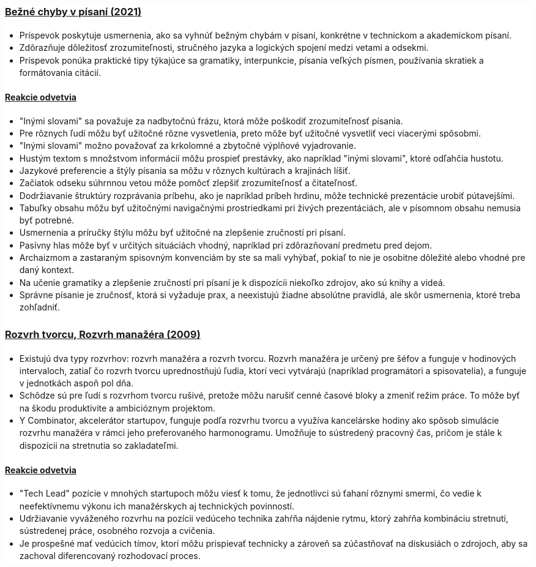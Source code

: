 ### [Bežné chyby v písaní (2021)](https://www.cs.columbia.edu/~hgs/etc/writing-bugs.html)

- Príspevok poskytuje usmernenia, ako sa vyhnúť bežným chybám v písaní, konkrétne v technickom a akademickom písaní.
- Zdôrazňuje dôležitosť zrozumiteľnosti, stručného jazyka a logických spojení medzi vetami a odsekmi.
- Príspevok ponúka praktické tipy týkajúce sa gramatiky, interpunkcie, písania veľkých písmen, používania skratiek a formátovania citácií.

#### [Reakcie odvetvia](http://news.ycombinator.com/item?id=36457051)

- "Inými slovami" sa považuje za nadbytočnú frázu, ktorá môže poškodiť zrozumiteľnosť písania.
- Pre rôznych ľudí môžu byť užitočné rôzne vysvetlenia, preto môže byť užitočné vysvetliť veci viacerými spôsobmi.
- "Inými slovami" možno považovať za krkolomné a zbytočné výplňové vyjadrovanie.
- Hustým textom s množstvom informácií môžu prospieť prestávky, ako napríklad "inými slovami", ktoré odľahčia hustotu.
- Jazykové preferencie a štýly písania sa môžu v rôznych kultúrach a krajinách líšiť.
- Začiatok odseku súhrnnou vetou môže pomôcť zlepšiť zrozumiteľnosť a čitateľnosť.
- Dodržiavanie štruktúry rozprávania príbehu, ako je napríklad príbeh hrdinu, môže technické prezentácie urobiť pútavejšími.
- Tabuľky obsahu môžu byť užitočnými navigačnými prostriedkami pri živých prezentáciách, ale v písomnom obsahu nemusia byť potrebné.
- Usmernenia a príručky štýlu môžu byť užitočné na zlepšenie zručností pri písaní.
- Pasívny hlas môže byť v určitých situáciách vhodný, napríklad pri zdôrazňovaní predmetu pred dejom.
- Archaizmom a zastaraným spisovným konvenciám by ste sa mali vyhýbať, pokiaľ to nie je osobitne dôležité alebo vhodné pre daný kontext.
- Na učenie gramatiky a zlepšenie zručností pri písaní je k dispozícii niekoľko zdrojov, ako sú knihy a videá.
- Správne písanie je zručnosť, ktorá si vyžaduje prax, a neexistujú žiadne absolútne pravidlá, ale skôr usmernenia, ktoré treba zohľadniť.

### [Rozvrh tvorcu, Rozvrh manažéra (2009)](http://www.paulgraham.com/makersschedule.html)

- Existujú dva typy rozvrhov: rozvrh manažéra a rozvrh tvorcu. Rozvrh manažéra je určený pre šéfov a funguje v hodinových intervaloch, zatiaľ čo rozvrh tvorcu uprednostňujú ľudia, ktorí veci vytvárajú (napríklad programátori a spisovatelia), a funguje v jednotkách aspoň pol dňa.
- Schôdze sú pre ľudí s rozvrhom tvorcu rušivé, pretože môžu narušiť cenné časové bloky a zmeniť režim práce. To môže byť na škodu produktivite a ambicióznym projektom.
- Y Combinator, akcelerátor startupov, funguje podľa rozvrhu tvorcu a využíva kancelárske hodiny ako spôsob simulácie rozvrhu manažéra v rámci jeho preferovaného harmonogramu. Umožňuje to sústredený pracovný čas, pričom je stále k dispozícii na stretnutia so zakladateľmi.

#### [Reakcie odvetvia](http://news.ycombinator.com/item?id=36455843)

- "Tech Lead" pozície v mnohých startupoch môžu viesť k tomu, že jednotlivci sú ťahaní rôznymi smermi, čo vedie k neefektívnemu výkonu ich manažérskych aj technických povinností.
- Udržiavanie vyváženého rozvrhu na pozícii vedúceho technika zahŕňa nájdenie rytmu, ktorý zahŕňa kombináciu stretnutí, sústredenej práce, osobného rozvoja a cvičenia.
- Je prospešné mať vedúcich tímov, ktorí môžu prispievať technicky a zároveň sa zúčastňovať na diskusiách o zdrojoch, aby sa zachoval diferencovaný rozhodovací proces.
